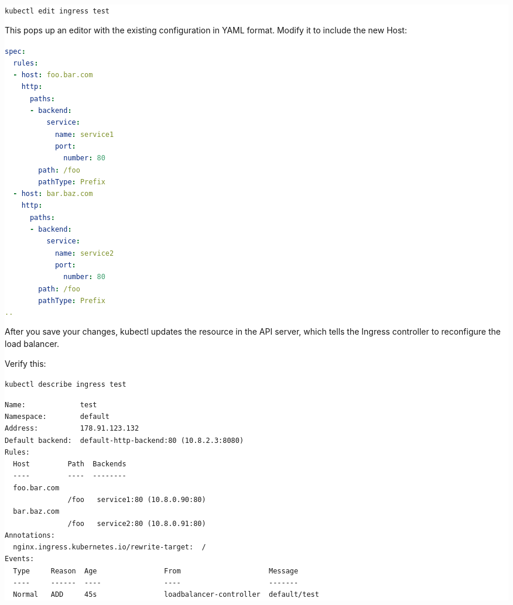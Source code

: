 ```shell
kubectl edit ingress test
```

This pops up an editor with the existing configuration in YAML format.
Modify it to include the new Host:

```yaml
spec:
  rules:
  - host: foo.bar.com
    http:
      paths:
      - backend:
          service:
            name: service1
            port:
              number: 80
        path: /foo
        pathType: Prefix
  - host: bar.baz.com
    http:
      paths:
      - backend:
          service:
            name: service2
            port:
              number: 80
        path: /foo
        pathType: Prefix
..
```

After you save your changes, kubectl updates the resource in the API server, which tells the
Ingress controller to reconfigure the load balancer.

Verify this:

```shell
kubectl describe ingress test
```

```
Name:             test
Namespace:        default
Address:          178.91.123.132
Default backend:  default-http-backend:80 (10.8.2.3:8080)
Rules:
  Host         Path  Backends
  ----         ----  --------
  foo.bar.com
               /foo   service1:80 (10.8.0.90:80)
  bar.baz.com
               /foo   service2:80 (10.8.0.91:80)
Annotations:
  nginx.ingress.kubernetes.io/rewrite-target:  /
Events:
  Type     Reason  Age                From                     Message
  ----     ------  ----               ----                     -------
  Normal   ADD     45s                loadbalancer-controller  default/test
```
